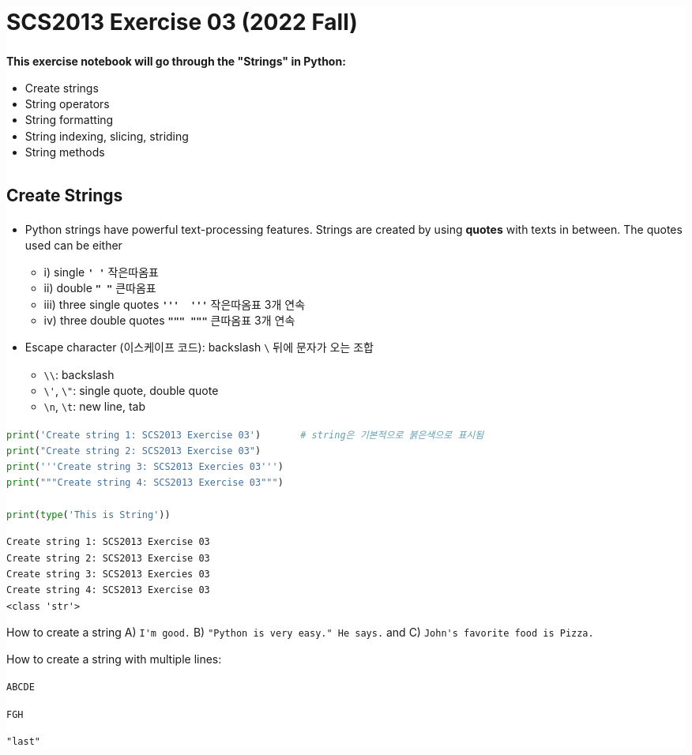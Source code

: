 # SCS2013 Exercise 03 (2022 Fall)

**This exercise notebook will go through the "Strings" in Python:**

* Create strings 
* String operators 
* String formatting
* String indexing, slicing, striding
* String methods 



## Create Strings 

* Python strings have powerful text-processing features. Strings are created by using **quotes** with texts in between. 
The quotes used can be either 
  - i) single **`' '`** 작은따옴표
  - ii) double **`" "`** 큰따옴표
  - iii) three single quotes **`'''  '''`** 작은따옴표 3개 연속
  - iv) three double quotes **`""" """`** 큰따옴표 3개 연속

* Escape character (이스케이프 코드): backslash `\` 뒤에 문자가 오는 조합
  - `\\`: backslash
  - `\'`, `\"`: single quote, double quote
  - `\n`, `\t`: new line, tab



```python
print('Create string 1: SCS2013 Exercise 03')       # string은 기본적으로 붉은색으로 표시됨
print("Create string 2: SCS2013 Exercise 03")
print('''Create string 3: SCS2013 Exercies 03''')
print("""Create string 4: SCS2013 Exercise 03""")

print(type('This is String'))

```

    Create string 1: SCS2013 Exercise 03
    Create string 2: SCS2013 Exercise 03
    Create string 3: SCS2013 Exercies 03
    Create string 4: SCS2013 Exercise 03
    <class 'str'>
    

How to create a string 
A) `I'm good.` B) `"Python is very easy." He says.` and C) `John's favorite food is Pizza.`

How to create a string with multiple lines:

`ABCDE`

`FGH`

`"last"`
